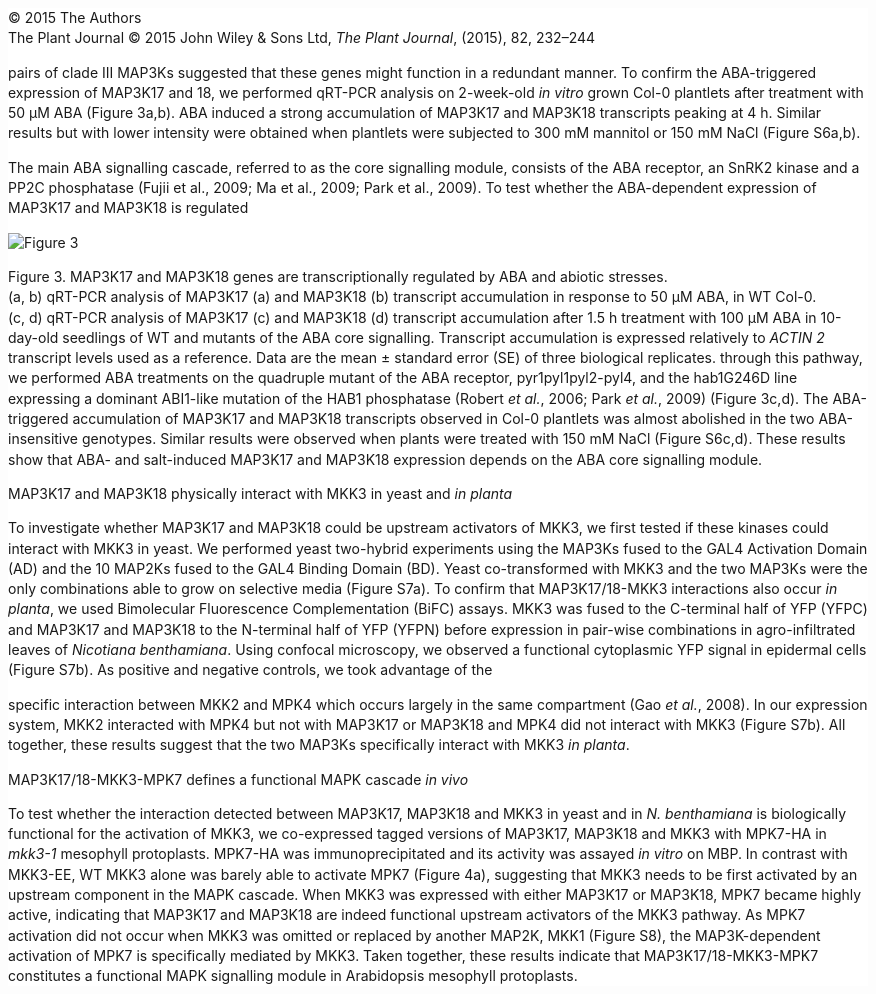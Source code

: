 © 2015 The Authors  
The Plant Journal © 2015 John Wiley & Sons Ltd, *The Plant Journal*, (2015), 82, 232–244

pairs of clade III MAP3Ks suggested that these genes might function in a redundant manner. To confirm the ABA-triggered expression of MAP3K17 and 18, we performed qRT-PCR analysis on 2-week-old *in vitro* grown Col-0 plantlets after treatment with 50 μM ABA (Figure 3a,b). ABA induced a strong accumulation of MAP3K17 and MAP3K18 transcripts peaking at 4 h. Similar results but with lower intensity were obtained when plantlets were subjected to 300 mM mannitol or 150 mM NaCl (Figure S6a,b).

The main ABA signalling cascade, referred to as the core signalling module, consists of the ABA receptor, an SnRK2 kinase and a PP2C phosphatase (Fujii et al., 2009; Ma et al., 2009; Park et al., 2009). To test whether the ABA-dependent expression of MAP3K17 and MAP3K18 is regulated

![Figure 3](https://example.com/figure3)

Figure 3. MAP3K17 and MAP3K18 genes are transcriptionally regulated by ABA and abiotic stresses.  
(a, b) qRT-PCR analysis of MAP3K17 (a) and MAP3K18 (b) transcript accumulation in response to 50 μM ABA, in WT Col-0.  
(c, d) qRT-PCR analysis of MAP3K17 (c) and MAP3K18 (d) transcript accumulation after 1.5 h treatment with 100 μM ABA in 10-day-old seedlings of WT and mutants of the ABA core signalling. Transcript accumulation is expressed relatively to *ACTIN 2* transcript levels used as a reference. Data are the mean ± standard error (SE) of three biological replicates.
through this pathway, we performed ABA treatments on the quadruple mutant of the ABA receptor, pyr1pyl1pyl2-pyl4, and the hab1G246D line expressing a dominant ABI1-like mutation of the HAB1 phosphatase (Robert *et al.*, 2006; Park *et al.*, 2009) (Figure 3c,d). The ABA-triggered accumulation of MAP3K17 and MAP3K18 transcripts observed in Col-0 plantlets was almost abolished in the two ABA-insensitive genotypes. Similar results were observed when plants were treated with 150 mM NaCl (Figure S6c,d). These results show that ABA- and salt-induced MAP3K17 and MAP3K18 expression depends on the ABA core signalling module.

MAP3K17 and MAP3K18 physically interact with MKK3 in yeast and *in planta*

To investigate whether MAP3K17 and MAP3K18 could be upstream activators of MKK3, we first tested if these kinases could interact with MKK3 in yeast. We performed yeast two-hybrid experiments using the MAP3Ks fused to the GAL4 Activation Domain (AD) and the 10 MAP2Ks fused to the GAL4 Binding Domain (BD). Yeast co-transformed with MKK3 and the two MAP3Ks were the only combinations able to grow on selective media (Figure S7a). To confirm that MAP3K17/18-MKK3 interactions also occur *in planta*, we used Bimolecular Fluorescence Complementation (BiFC) assays. MKK3 was fused to the C-terminal half of YFP (YFPC) and MAP3K17 and MAP3K18 to the N-terminal half of YFP (YFPN) before expression in pair-wise combinations in agro-infiltrated leaves of *Nicotiana benthamiana*. Using confocal microscopy, we observed a functional cytoplasmic YFP signal in epidermal cells (Figure S7b). As positive and negative controls, we took advantage of the

specific interaction between MKK2 and MPK4 which occurs largely in the same compartment (Gao *et al.*, 2008). In our expression system, MKK2 interacted with MPK4 but not with MAP3K17 or MAP3K18 and MPK4 did not interact with MKK3 (Figure S7b). All together, these results suggest that the two MAP3Ks specifically interact with MKK3 *in planta*.

MAP3K17/18-MKK3-MPK7 defines a functional MAPK cascade *in vivo*

To test whether the interaction detected between MAP3K17, MAP3K18 and MKK3 in yeast and in *N. benthamiana* is biologically functional for the activation of MKK3, we co-expressed tagged versions of MAP3K17, MAP3K18 and MKK3 with MPK7-HA in *mkk3-1* mesophyll protoplasts. MPK7-HA was immunoprecipitated and its activity was assayed *in vitro* on MBP. In contrast with MKK3-EE, WT MKK3 alone was barely able to activate MPK7 (Figure 4a), suggesting that MKK3 needs to be first activated by an upstream component in the MAPK cascade. When MKK3 was expressed with either MAP3K17 or MAP3K18, MPK7 became highly active, indicating that MAP3K17 and MAP3K18 are indeed functional upstream activators of the MKK3 pathway. As MPK7 activation did not occur when MKK3 was omitted or replaced by another MAP2K, MKK1 (Figure S8), the MAP3K-dependent activation of MPK7 is specifically mediated by MKK3. Taken together, these results indicate that MAP3K17/18-MKK3-MPK7 constitutes a functional MAPK signalling module in Arabidopsis mesophyll protoplasts.
